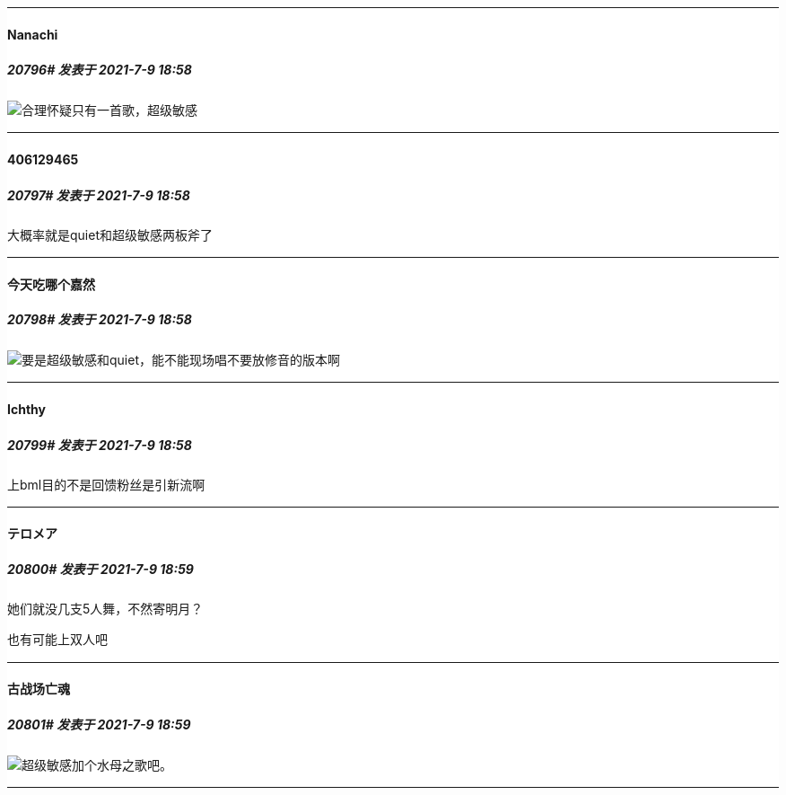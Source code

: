 
*****

####  Nanachi  
##### 20796#       发表于 2021-7-9 18:58


<img src="https://static.saraba1st.com/image/smiley/face2017/037.png" referrerpolicy="no-referrer">合理怀疑只有一首歌，超级敏感


*****

####  406129465  
##### 20797#       发表于 2021-7-9 18:58


大概率就是quiet和超级敏感两板斧了


*****

####  今天吃哪个嘉然  
##### 20798#       发表于 2021-7-9 18:58


<img src="https://static.saraba1st.com/image/smiley/face2017/067.png" referrerpolicy="no-referrer">要是超级敏感和quiet，能不能现场唱不要放修音的版本啊


*****

####  Ichthy  
##### 20799#       发表于 2021-7-9 18:58


上bml目的不是回馈粉丝是引新流啊 


*****

####  テロメア  
##### 20800#       发表于 2021-7-9 18:59


她们就没几支5人舞，不然寄明月？

也有可能上双人吧


*****

####  古战场亡魂  
##### 20801#       发表于 2021-7-9 18:59


<img src="https://static.saraba1st.com/image/smiley/face2017/009.gif" referrerpolicy="no-referrer">超级敏感加个水母之歌吧。


*****
